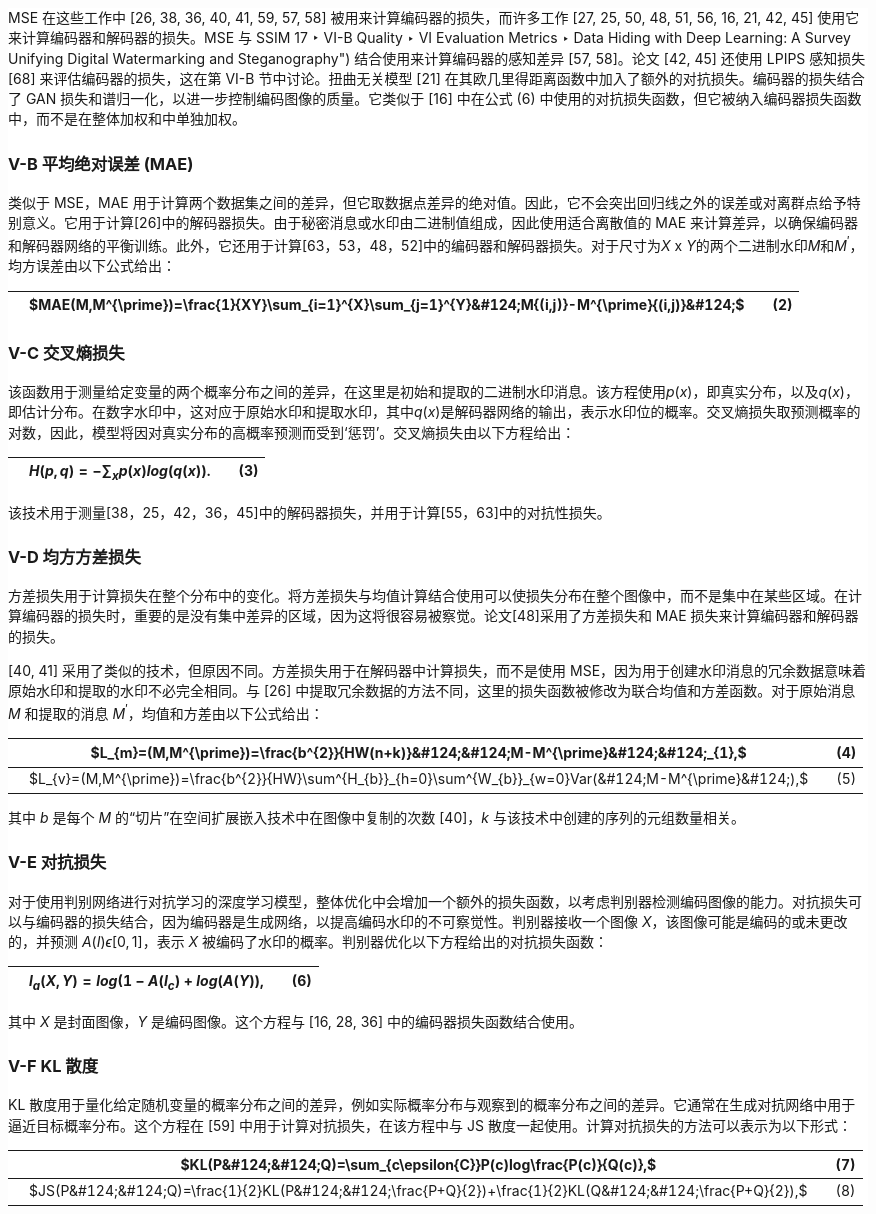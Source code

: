 MSE 在这些工作中 [26, 38, 36, 40, 41, 59, 57, 58] 被用来计算编码器的损失，而许多工作 [27, 25, 50, 48, 51, 56, 16, 21, 42, 45] 使用它来计算编码器和解码器的损失。MSE 与 SSIM 17 ‣ VI-B Quality ‣ VI Evaluation Metrics ‣ Data Hiding with Deep Learning: A Survey Unifying Digital Watermarking and Steganography") 结合使用来计算编码器的感知差异 [57, 58]。论文 [42, 45] 还使用 LPIPS 感知损失 [68] 来评估编码器的损失，这在第 VI-B 节中讨论。扭曲无关模型 [21] 在其欧几里得距离函数中加入了额外的对抗损失。编码器的损失结合了 GAN 损失和谱归一化，以进一步控制编码图像的质量。它类似于 [16] 中在公式 (6) 中使用的对抗损失函数，但它被纳入编码器损失函数中，而不是在整体加权和中单独加权。

### V-B 平均绝对误差 (MAE)

类似于 MSE，MAE 用于计算两个数据集之间的差异，但它取数据点差异的绝对值。因此，它不会突出回归线之外的误差或对离群点给予特别意义。它用于计算[26]中的解码器损失。由于秘密消息或水印由二进制值组成，因此使用适合离散值的 MAE 来计算差异，以确保编码器和解码器网络的平衡训练。此外，它还用于计算[63，53，48，52]中的编码器和解码器损失。对于尺寸为$X$ x $Y$的两个二进制水印$M$和$M^{\prime}$，均方误差由以下公式给出：

|  | $MAE(M,M^{\prime})=\frac{1}{XY}\sum_{i=1}^{X}\sum_{j=1}^{Y}&#124;M{(i,j)}-M^{\prime}{(i,j)}&#124;$ |  | (2) |
| --- | --- | --- | --- |

### V-C 交叉熵损失

该函数用于测量给定变量的两个概率分布之间的差异，在这里是初始和提取的二进制水印消息。该方程使用$p(x)$，即真实分布，以及$q(x)$，即估计分布。在数字水印中，这对应于原始水印和提取水印，其中$q(x)$是解码器网络的输出，表示水印位的概率。交叉熵损失取预测概率的对数，因此，模型将因对真实分布的高概率预测而受到‘惩罚’。交叉熵损失由以下方程给出：

|  | $H(p,q)=-\sum_{x}p(x)log(q(x)).$ |  | (3) |
| --- | --- | --- | --- |

该技术用于测量[38，25，42，36，45]中的解码器损失，并用于计算[55，63]中的对抗性损失。

### V-D 均方方差损失

方差损失用于计算损失在整个分布中的变化。将方差损失与均值计算结合使用可以使损失分布在整个图像中，而不是集中在某些区域。在计算编码器的损失时，重要的是没有集中差异的区域，因为这将很容易被察觉。论文[48]采用了方差损失和 MAE 损失来计算编码器和解码器的损失。

[40, 41] 采用了类似的技术，但原因不同。方差损失用于在解码器中计算损失，而不是使用 MSE，因为用于创建水印消息的冗余数据意味着原始水印和提取的水印不必完全相同。与 [26] 中提取冗余数据的方法不同，这里的损失函数被修改为联合均值和方差函数。对于原始消息 $M$ 和提取的消息 $M^{\prime}$，均值和方差由以下公式给出：

|  | $L_{m}=(M,M^{\prime})=\frac{b^{2}}{HW(n+k)}&#124;&#124;M-M^{\prime}&#124;&#124;_{1},$ |  | (4) |
| --- | --- | --- | --- |
|  | $L_{v}=(M,M^{\prime})=\frac{b^{2}}{HW}\sum^{H_{b}}_{h=0}\sum^{W_{b}}_{w=0}Var(&#124;M-M^{\prime}&#124;),$ |  | (5) |

其中 $b$ 是每个 $M$ 的“切片”在空间扩展嵌入技术中在图像中复制的次数 [40]，$k$ 与该技术中创建的序列的元组数量相关。

### V-E 对抗损失

对于使用判别网络进行对抗学习的深度学习模型，整体优化中会增加一个额外的损失函数，以考虑判别器检测编码图像的能力。对抗损失可以与编码器的损失结合，因为编码器是生成网络，以提高编码水印的不可察觉性。判别器接收一个图像 $X$，该图像可能是编码的或未更改的，并预测 $A(I)\epsilon[0,1]$，表示 $X$ 被编码了水印的概率。判别器优化以下方程给出的对抗损失函数：

|  | $l_{a}(X,Y)=log(1-A(I_{c})+log(A(Y)),$ |  | (6) |
| --- | --- | --- | --- |

其中 $X$ 是封面图像，$Y$ 是编码图像。这个方程与 [16, 28, 36] 中的编码器损失函数结合使用。

### V-F KL 散度

KL 散度用于量化给定随机变量的概率分布之间的差异，例如实际概率分布与观察到的概率分布之间的差异。它通常在生成对抗网络中用于逼近目标概率分布。这个方程在 [59] 中用于计算对抗损失，在该方程中与 JS 散度一起使用。计算对抗损失的方法可以表示为以下形式：

|  | $KL(P&#124;&#124;Q)=\sum_{c\epsilon{C}}P(c)log\frac{P(c)}{Q(c)},$ |  | (7) |
| --- | --- | --- | --- |
|  | $JS(P&#124;&#124;Q)=\frac{1}{2}KL(P&#124;&#124;\frac{P+Q}{2})+\frac{1}{2}KL(Q&#124;&#124;\frac{P+Q}{2}),$ |  | (8) |
